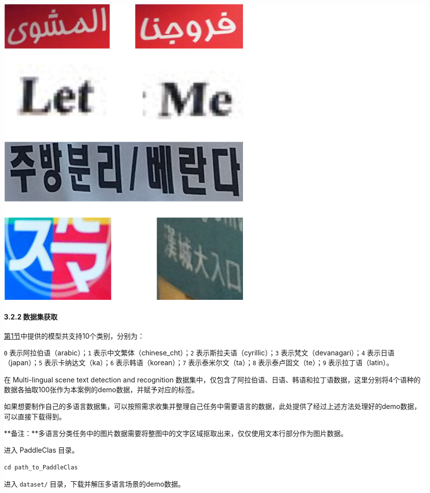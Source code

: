 ![](../../images/PULC/docs/multilingual_original_data.png)

<a name="3.2.2"></a>

#### 3.2.2 数据集获取

[第1节](#1)中提供的模型共支持10个类别，分别为：

`0` 表示阿拉伯语（arabic）；`1` 表示中文繁体（chinese_cht）；`2` 表示斯拉夫语（cyrillic）；`3` 表示梵文（devanagari）；`4` 表示日语（japan）；`5` 表示卡纳达文（ka）；`6` 表示韩语（korean）；`7` 表示泰米尔文（ta）；`8` 表示泰卢固文（te）；`9` 表示拉丁语（latin）。

在 Multi-lingual scene text detection and recognition 数据集中，仅包含了阿拉伯语、日语、韩语和拉丁语数据，这里分别将4个语种的数据各抽取100张作为本案例的demo数据，并赋予对应的标签。

如果想要制作自己的多语言数据集，可以按照需求收集并整理自己任务中需要语言的数据，此处提供了经过上述方法处理好的demo数据，可以直接下载得到。

**备注：**多语言分类任务中的图片数据需要将整图中的文字区域抠取出来，仅仅使用文本行部分作为图片数据。

进入 PaddleClas 目录。

```
cd path_to_PaddleClas
```

进入 `dataset/` 目录，下载并解压多语言场景的demo数据。
